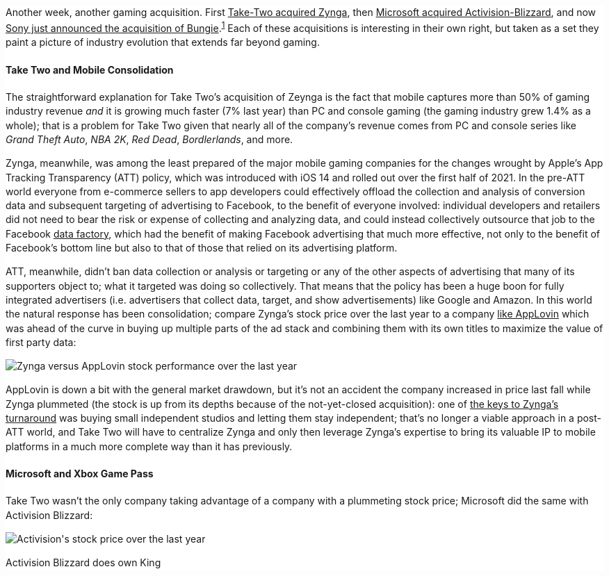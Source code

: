 <p>Another week, another gaming acquisition. First <a href="https://stratechery.com/2022/take-two-acquires-zynga-the-new-york-times-buys-the-athletic/">Take-Two acquired Zynga</a>, then <a href="https://stratechery.com/2022/microsoft-acquires-activision-blizzard-notes-on-the-acquisition-an-interview-with-microsoft-gaming-ceo-phil-spencer/">Microsoft acquired Activision-Blizzard</a>, and now <a href="https://www.bloomberg.com/news/articles/2022-01-31/sony-buys-destiny-developer-bungie-for-3-6-billion">Sony just announced the acquisition of Bungie</a>.<sup id="rf1-8394"><a href="https://stratechery.com/2022/gaming-the-smiling-curve/#fn1-8394" title="I will save the Wordle acquisition for another day!" rel="footnote">1</a></sup> Each of these acquisitions is interesting in their own right, but taken as a set they paint a picture of industry evolution that extends far beyond gaming.</p><h4>Take Two and Mobile Consolidation</h4><p>The straightforward explanation for Take Two&#8217;s acquisition of Zeynga is the fact that mobile captures more than 50% of gaming industry revenue <em>and</em> it is growing much faster (7% last year) than PC and console gaming (the gaming industry grew 1.4% as a whole); that is a problem for Take Two given that nearly all of the company&#8217;s revenue comes from PC and console series like <em>Grand Theft Auto</em>, <em>NBA 2K</em>, <em>Red Dead</em>, <em>Bordlerlands</em>, and more.</p><p>Zynga, meanwhile, was among the least prepared of the major mobile gaming companies for the changes wrought by Apple&#8217;s App Tracking Transparency (ATT) policy, which was introduced with iOS 14 and rolled out over the first half of 2021. In the pre-ATT world everyone from e-commerce sellers to app developers could effectively offload the collection and analysis of conversion data and subsequent targeting of advertising to Facebook, to the benefit of everyone involved: individual developers and retailers did not need to bear the risk or expense of collecting and analyzing data, and could instead collectively outsource that job to the Facebook <a href="https://stratechery.com/2018/data-factories/">data factory</a>, which had the benefit of making Facebook advertising that much more effective, not only to the benefit of Facebook&#8217;s bottom line but also to that of those that relied on its advertising platform.</p><p>ATT, meanwhile, didn&#8217;t ban data collection or analysis or targeting or any of the other aspects of advertising that many of its supporters object to; what it targeted was doing so collectively. That means that the policy has been a huge boon for fully integrated advertisers (i.e. advertisers that collect data, target, and show advertisements) like Google and Amazon. In this world the natural response has been consolidation; compare Zynga&#8217;s stock price over the last year to a company <a href="https://stratechery.com/2021/interoperability-defined-applovin-files-s-1-the-facebook-shopify-value-chain/">like AppLovin</a> which was ahead of the curve in buying up multiple parts of the ad stack and combining them with its own titles to maximize the value of first party data:</p><p><img src="https://i0.wp.com/stratechery.com/wp-content/uploads/2022/02/gamingsmilingcurve-1.png?resize=640%2C248&#038;ssl=1" alt="Zynga versus AppLovin stock performance over the last year" width="640" height="248" class="aligncenter size-large wp-image-8395" srcset="https://i0.wp.com/stratechery.com/wp-content/uploads/2022/02/gamingsmilingcurve-1.png?resize=1024%2C397&amp;ssl=1 1024w, https://i0.wp.com/stratechery.com/wp-content/uploads/2022/02/gamingsmilingcurve-1.png?resize=300%2C116&amp;ssl=1 300w, https://i0.wp.com/stratechery.com/wp-content/uploads/2022/02/gamingsmilingcurve-1.png?resize=768%2C298&amp;ssl=1 768w, https://i0.wp.com/stratechery.com/wp-content/uploads/2022/02/gamingsmilingcurve-1.png?resize=1200%2C465&amp;ssl=1 1200w, https://i0.wp.com/stratechery.com/wp-content/uploads/2022/02/gamingsmilingcurve-1.png?w=1280&amp;ssl=1 1280w" sizes="(max-width: 640px) 100vw, 640px" data-recalc-dims="1" /></p><p>AppLovin is down a bit with the general market drawdown, but it&#8217;s not an accident the company increased in price last fall while Zynga plummeted (the stock is up from its depths because of the not-yet-closed acquisition): one of <a href="https://mobiledevmemo.com/how-zynga-executed-its-stunning-turnaround/">the keys to Zynga&#8217;s turnaround</a> was buying small independent studios and letting them stay independent; that&#8217;s no longer a viable approach in a post-ATT world, and Take Two will have to centralize Zynga and only then leverage Zynga’s expertise to bring its valuable IP to mobile platforms in a much more complete way than it has previously.</p><h4>Microsoft and Xbox Game Pass</h4><p>Take Two wasn&#8217;t the only company taking advantage of a company with a plummeting stock price; Microsoft did the same with Activision Blizzard:</p><p><img loading="lazy" src="https://i0.wp.com/stratechery.com/wp-content/uploads/2022/02/gamingsmilingcurve-2.png?resize=640%2C248&#038;ssl=1" alt="Activision&#039;s stock price over the last year" width="640" height="248" class="aligncenter size-large wp-image-8396" srcset="https://i0.wp.com/stratechery.com/wp-content/uploads/2022/02/gamingsmilingcurve-2.png?resize=1024%2C397&amp;ssl=1 1024w, https://i0.wp.com/stratechery.com/wp-content/uploads/2022/02/gamingsmilingcurve-2.png?resize=300%2C116&amp;ssl=1 300w, https://i0.wp.com/stratechery.com/wp-content/uploads/2022/02/gamingsmilingcurve-2.png?resize=768%2C298&amp;ssl=1 768w, https://i0.wp.com/stratechery.com/wp-content/uploads/2022/02/gamingsmilingcurve-2.png?resize=1200%2C465&amp;ssl=1 1200w, https://i0.wp.com/stratechery.com/wp-content/uploads/2022/02/gamingsmilingcurve-2.png?w=1280&amp;ssl=1 1280w" sizes="(max-width: 640px) 100vw, 640px" data-recalc-dims="1" /></p><p>Activision Blizzard does own King